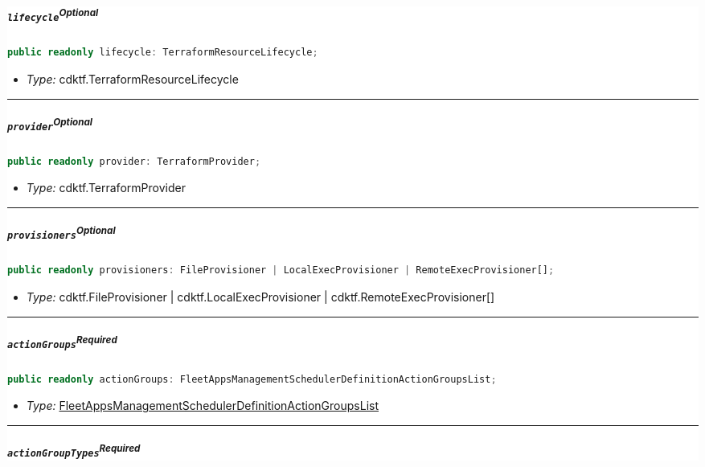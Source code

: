 ##### `lifecycle`<sup>Optional</sup> <a name="lifecycle" id="rhizo-co-terraform-provider-oci.fleetAppsManagementSchedulerDefinition.FleetAppsManagementSchedulerDefinition.property.lifecycle"></a>

```typescript
public readonly lifecycle: TerraformResourceLifecycle;
```

- *Type:* cdktf.TerraformResourceLifecycle

---

##### `provider`<sup>Optional</sup> <a name="provider" id="rhizo-co-terraform-provider-oci.fleetAppsManagementSchedulerDefinition.FleetAppsManagementSchedulerDefinition.property.provider"></a>

```typescript
public readonly provider: TerraformProvider;
```

- *Type:* cdktf.TerraformProvider

---

##### `provisioners`<sup>Optional</sup> <a name="provisioners" id="rhizo-co-terraform-provider-oci.fleetAppsManagementSchedulerDefinition.FleetAppsManagementSchedulerDefinition.property.provisioners"></a>

```typescript
public readonly provisioners: FileProvisioner | LocalExecProvisioner | RemoteExecProvisioner[];
```

- *Type:* cdktf.FileProvisioner | cdktf.LocalExecProvisioner | cdktf.RemoteExecProvisioner[]

---

##### `actionGroups`<sup>Required</sup> <a name="actionGroups" id="rhizo-co-terraform-provider-oci.fleetAppsManagementSchedulerDefinition.FleetAppsManagementSchedulerDefinition.property.actionGroups"></a>

```typescript
public readonly actionGroups: FleetAppsManagementSchedulerDefinitionActionGroupsList;
```

- *Type:* <a href="#rhizo-co-terraform-provider-oci.fleetAppsManagementSchedulerDefinition.FleetAppsManagementSchedulerDefinitionActionGroupsList">FleetAppsManagementSchedulerDefinitionActionGroupsList</a>

---

##### `actionGroupTypes`<sup>Required</sup> <a name="actionGroupTypes" id="rhizo-co-terraform-provider-oci.fleetAppsManagementSchedulerDefinition.FleetAppsManagementSchedulerDefinition.property.actionGroupTypes"></a>
